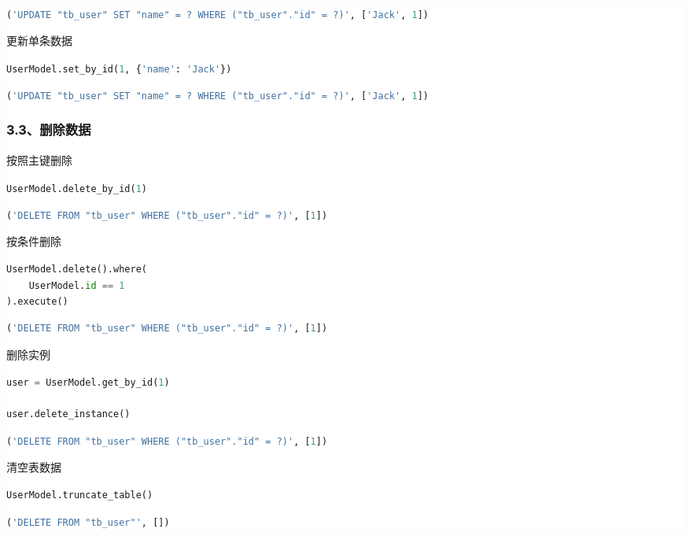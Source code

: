 ```sql
('UPDATE "tb_user" SET "name" = ? WHERE ("tb_user"."id" = ?)', ['Jack', 1])
```

更新单条数据

```python
UserModel.set_by_id(1, {'name': 'Jack'})
```

```sql
('UPDATE "tb_user" SET "name" = ? WHERE ("tb_user"."id" = ?)', ['Jack', 1])
```


### 3.3、删除数据


按照主键删除

```python
UserModel.delete_by_id(1)
```

```sql
('DELETE FROM "tb_user" WHERE ("tb_user"."id" = ?)', [1])
```

按条件删除

```python
UserModel.delete().where(
    UserModel.id == 1
).execute()
```

```sql
('DELETE FROM "tb_user" WHERE ("tb_user"."id" = ?)', [1])
```


删除实例

```python
user = UserModel.get_by_id(1)
       
user.delete_instance()
```

```sql
('DELETE FROM "tb_user" WHERE ("tb_user"."id" = ?)', [1])
```


清空表数据

```python
UserModel.truncate_table()
```

```sql
('DELETE FROM "tb_user"', [])
```
